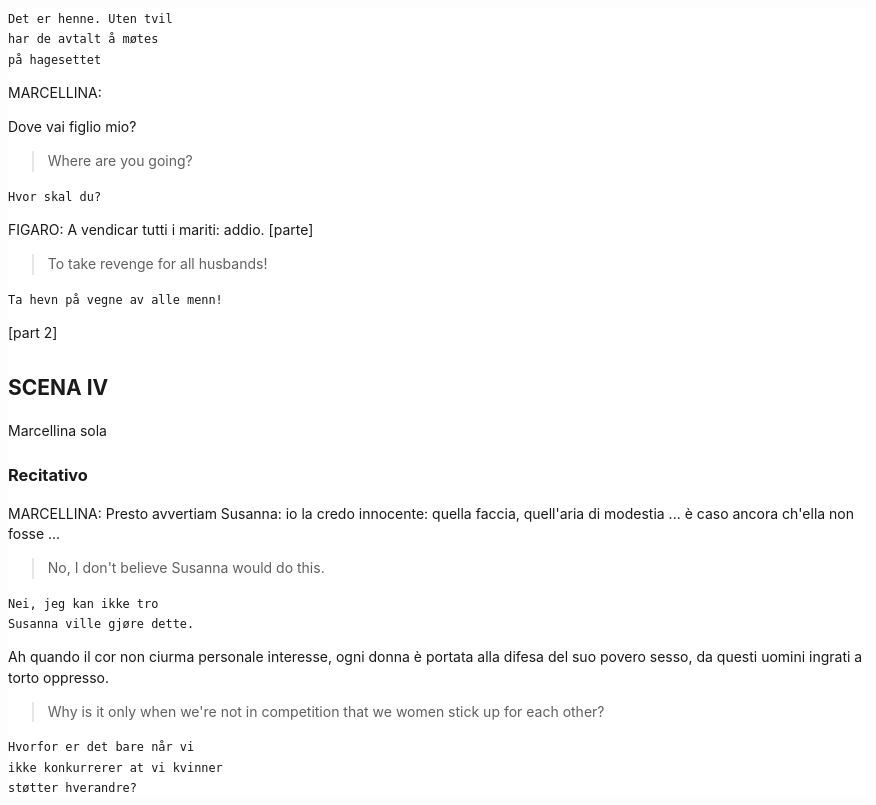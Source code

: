     Det er henne. Uten tvil
    har de avtalt å møtes
    på hagesettet



MARCELLINA:

Dove vai figlio mio?

> Where are you going?


    Hvor skal du?

FIGARO:
A vendicar tutti i mariti: addio.
[parte]

> To take revenge for all husbands!

    Ta hevn på vegne av alle menn!


[part 2]



## SCENA IV
Marcellina sola

### Recitativo

MARCELLINA:
Presto avvertiam Susanna:
io la credo innocente: quella faccia,
quell'aria di modestia ...
è caso ancora
ch'ella non fosse ...

> No, I don't believe
> Susanna would do this.

    Nei, jeg kan ikke tro
    Susanna ville gjøre dette.


Ah quando il cor non ciurma
personale interesse,
ogni donna è portata alla difesa
del suo povero sesso,
da questi uomini ingrati
a torto oppresso.

> Why is it only when we're not
> in competition that we women
> stick up for each other?

    Hvorfor er det bare når vi
    ikke konkurrerer at vi kvinner
    støtter hverandre?
